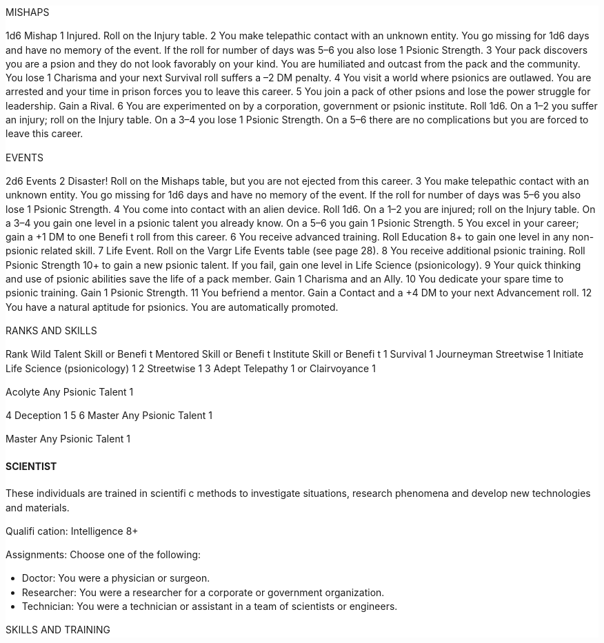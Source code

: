 MISHAPS

1d6 Mishap 1 Injured. Roll on the Injury table. 2 You make telepathic contact with an unknown entity. You go missing for 1d6 days and have no memory of the event. If the roll for number of days was 5–6 you also lose 1 Psionic Strength. 3 Your pack discovers you are a psion and they do not look favorably on your kind. You are humiliated and outcast from the pack and the community. You lose 1 Charisma and your next Survival roll suffers a –2 DM penalty. 4 You visit a world where psionics are outlawed. You are arrested and your time in prison forces you to leave this career. 5 You join a pack of other psions and lose the power struggle for leadership. Gain a Rival. 6 You are experimented on by a corporation, government or psionic institute. Roll 1d6. On a 1–2 you suffer an injury; roll on the Injury table. On a 3–4 you lose 1 Psionic Strength. On a 5–6 there are no complications but you are forced to leave this career.

EVENTS

2d6 Events 2 Disaster! Roll on the Mishaps table, but you are not ejected from this career. 3 You make telepathic contact with an unknown entity. You go missing for 1d6 days and have no memory of the event. If the roll for number of days was 5–6 you also lose 1 Psionic Strength. 4 You come into contact with an alien device. Roll 1d6. On a 1–2 you are injured; roll on the Injury table. On a 3–4 you gain one level in a psionic talent you already know. On a 5–6 you gain 1 Psionic Strength. 5 You excel in your career; gain a +1 DM to one Benefi t roll from this career. 6 You receive advanced training. Roll Education 8+ to gain one level in any non-psionic related skill. 7 Life Event. Roll on the Vargr Life Events table (see page 28). 8 You receive additional psionic training. Roll Psionic Strength 10+ to gain a new psionic talent. If you fail, gain one level in Life Science (psionicology). 9 Your quick thinking and use of psionic abilities save the life of a pack member. Gain 1 Charisma and an Ally. 10 You dedicate your spare time to psionic training. Gain 1 Psionic Strength. 11 You befriend a mentor. Gain a Contact and a +4 DM to your next Advancement roll. 12 You have a natural aptitude for psionics. You are automatically promoted.

RANKS AND SKILLS

Rank Wild Talent Skill or Benefi t Mentored Skill or Benefi t Institute Skill or Benefi t 1 Survival 1 Journeyman Streetwise 1 Initiate Life Science (psionicology) 1 2 Streetwise 1 3 Adept Telepathy 1 or Clairvoyance 1

Acolyte Any Psionic Talent 1

4 Deception 1 5 6 Master Any Psionic Talent 1

Master Any Psionic Talent 1

#### SCIENTIST

These individuals are trained in scientifi c methods to investigate situations, research phenomena and develop new technologies and materials.

Qualifi cation: Intelligence 8+

Assignments: Choose one of the following:

- Doctor: You were a physician or surgeon.
- Researcher: You were a researcher for a corporate or
  government organization.
- Technician: You were a technician or assistant in a team of
  scientists or engineers.

SKILLS AND TRAINING
